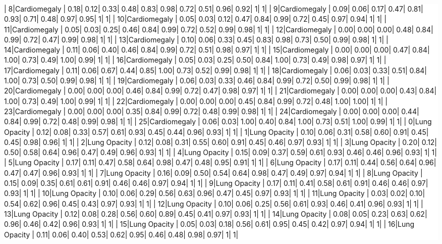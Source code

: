 |    8|Cardiomegaly              |       0.18|  0.12|     0.33|         0.48|        0.83|  0.98|     0.72|         0.51|         0.96|  0.92|        1|            1|
|    9|Cardiomegaly              |       0.09|  0.06|     0.17|         0.47|        0.81|  0.93|     0.71|         0.48|         0.97|  0.95|        1|            1|
|   10|Cardiomegaly              |       0.05|  0.03|     0.12|         0.47|        0.84|  0.99|     0.72|         0.45|         0.97|  0.94|        1|            1|
|   11|Cardiomegaly              |       0.05|  0.03|     0.25|         0.46|        0.84|  0.99|     0.72|         0.52|         0.99|  0.98|        1|            1|
|   12|Cardiomegaly              |       0.00|  0.00|     0.00|         0.48|        0.84|  0.99|     0.72|         0.47|         0.99|  0.98|        1|            1|
|   13|Cardiomegaly              |       0.10|  0.06|     0.33|         0.45|        0.83|  0.98|     0.73|         0.50|         0.99|  0.98|        1|            1|
|   14|Cardiomegaly              |       0.11|  0.06|     0.40|         0.46|        0.84|  0.99|     0.72|         0.51|         0.98|  0.97|        1|            1|
|   15|Cardiomegaly              |       0.00|  0.00|     0.00|         0.47|        0.84|  1.00|     0.73|         0.49|         1.00|  0.99|        1|            1|
|   16|Cardiomegaly              |       0.05|  0.03|     0.25|         0.50|        0.84|  1.00|     0.73|         0.49|         0.98|  0.97|        1|            1|
|   17|Cardiomegaly              |       0.11|  0.06|     0.67|         0.44|        0.85|  1.00|     0.73|         0.52|         0.99|  0.98|        1|            1|
|   18|Cardiomegaly              |       0.06|  0.03|     0.33|         0.51|        0.84|  1.00|     0.73|         0.50|         0.99|  0.98|        1|            1|
|   19|Cardiomegaly              |       0.06|  0.03|     0.33|         0.46|        0.84|  0.99|     0.72|         0.50|         0.99|  0.98|        1|            1|
|   20|Cardiomegaly              |       0.00|  0.00|     0.00|         0.46|        0.84|  0.99|     0.72|         0.47|         0.98|  0.97|        1|            1|
|   21|Cardiomegaly              |       0.00|  0.00|     0.00|         0.43|        0.84|  1.00|     0.73|         0.49|         1.00|  0.99|        1|            1|
|   22|Cardiomegaly              |       0.00|  0.00|     0.00|         0.45|        0.84|  0.99|     0.72|         0.48|         1.00|  1.00|        1|            1|
|   23|Cardiomegaly              |       0.00|  0.00|     0.00|         0.35|        0.84|  0.99|     0.72|         0.48|         0.99|  0.98|        1|            1|
|   24|Cardiomegaly              |       0.00|  0.00|     0.00|         0.44|        0.84|  0.99|     0.72|         0.48|         0.99|  0.98|        1|            1|
|   25|Cardiomegaly              |       0.06|  0.03|     1.00|         0.40|        0.84|  1.00|     0.73|         0.51|         1.00|  0.99|        1|            1|
|    0|Lung Opacity              |       0.12|  0.08|     0.33|         0.57|        0.61|  0.93|     0.45|         0.44|         0.96|  0.93|        1|            1|
|    1|Lung Opacity              |       0.10|  0.06|     0.31|         0.58|        0.60|  0.91|     0.45|         0.45|         0.98|  0.96|        1|            1|
|    2|Lung Opacity              |       0.12|  0.08|     0.31|         0.55|        0.60|  0.91|     0.45|         0.46|         0.97|  0.93|        1|            1|
|    3|Lung Opacity              |       0.20|  0.12|     0.50|         0.58|        0.64|  0.96|     0.47|         0.49|         0.96|  0.93|        1|            1|
|    4|Lung Opacity              |       0.15|  0.09|     0.37|         0.59|        0.61|  0.93|     0.46|         0.46|         0.96|  0.93|        1|            1|
|    5|Lung Opacity              |       0.17|  0.11|     0.47|         0.58|        0.64|  0.98|     0.47|         0.48|         0.95|  0.91|        1|            1|
|    6|Lung Opacity              |       0.17|  0.11|     0.44|         0.56|        0.64|  0.96|     0.47|         0.47|         0.96|  0.93|        1|            1|
|    7|Lung Opacity              |       0.16|  0.09|     0.50|         0.54|        0.64|  0.98|     0.47|         0.49|         0.97|  0.94|        1|            1|
|    8|Lung Opacity              |       0.15|  0.09|     0.35|         0.61|        0.61|  0.91|     0.46|         0.46|         0.97|  0.94|        1|            1|
|    9|Lung Opacity              |       0.17|  0.11|     0.41|         0.58|        0.61|  0.91|     0.46|         0.46|         0.97|  0.93|        1|            1|
|   10|Lung Opacity              |       0.10|  0.06|     0.29|         0.56|        0.63|  0.96|     0.47|         0.45|         0.97|  0.93|        1|            1|
|   11|Lung Opacity              |       0.03|  0.02|     0.10|         0.54|        0.62|  0.96|     0.45|         0.43|         0.97|  0.93|        1|            1|
|   12|Lung Opacity              |       0.10|  0.06|     0.25|         0.56|        0.61|  0.93|     0.46|         0.41|         0.96|  0.93|        1|            1|
|   13|Lung Opacity              |       0.12|  0.08|     0.28|         0.56|        0.60|  0.89|     0.45|         0.41|         0.97|  0.93|        1|            1|
|   14|Lung Opacity              |       0.08|  0.05|     0.23|         0.63|        0.62|  0.96|     0.46|         0.42|         0.96|  0.93|        1|            1|
|   15|Lung Opacity              |       0.05|  0.03|     0.18|         0.56|        0.61|  0.95|     0.45|         0.42|         0.97|  0.94|        1|            1|
|   16|Lung Opacity              |       0.11|  0.06|     0.40|         0.53|        0.62|  0.95|     0.46|         0.48|         0.98|  0.97|        1|            1|